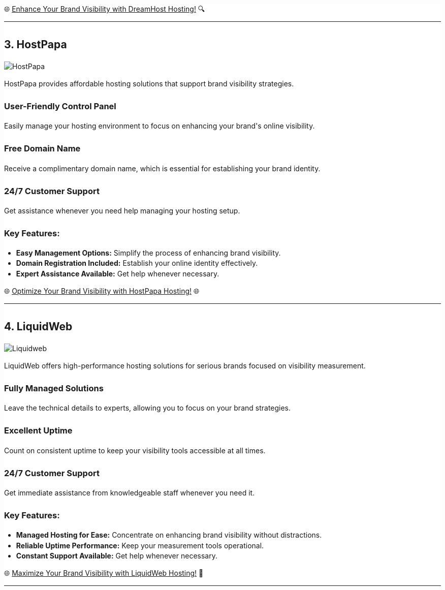 🌐 [Enhance Your Brand Visibility with DreamHost Hosting!](https://snipitx.com/dreamhost-jy) 🔍

---

## 3. HostPapa

![HostPapa](https://i.imgur.com/ouDTkvl.jpeg "HostPapa Hosting")

HostPapa provides affordable hosting solutions that support brand visibility strategies.

### User-Friendly Control Panel
Easily manage your hosting environment to focus on enhancing your brand's online visibility.

### Free Domain Name
Receive a complimentary domain name, which is essential for establishing your brand identity.

### 24/7 Customer Support
Get assistance whenever you need help managing your hosting setup.

### Key Features:
- **Easy Management Options:** Simplify the process of enhancing brand visibility.
- **Domain Registration Included:** Establish your online identity effectively.
- **Expert Assistance Available:** Get help whenever necessary.

🌐 [Optimize Your Brand Visibility with HostPapa Hosting!](https://snipitx.com/hostpapa-jy) 🌐

---

## 4. LiquidWeb

![Liquidweb](https://i.imgur.com/4IvT9SC.jpeg "Liquidweb Hosting")

LiquidWeb offers high-performance hosting solutions for serious brands focused on visibility measurement.

### Fully Managed Solutions
Leave the technical details to experts, allowing you to focus on your brand strategies.

### Excellent Uptime
Count on consistent uptime to keep your visibility tools accessible at all times.

### 24/7 Customer Support
Get immediate assistance from knowledgeable staff whenever you need it.

### Key Features:
- **Managed Hosting for Ease:** Concentrate on enhancing brand visibility without distractions.
- **Reliable Uptime Performance:** Keep your measurement tools operational.
- **Constant Support Available:** Get help whenever necessary.

🌐 [Maximize Your Brand Visibility with LiquidWeb Hosting!](https://snipitx.com/liquidweb-jy) 🔑

---